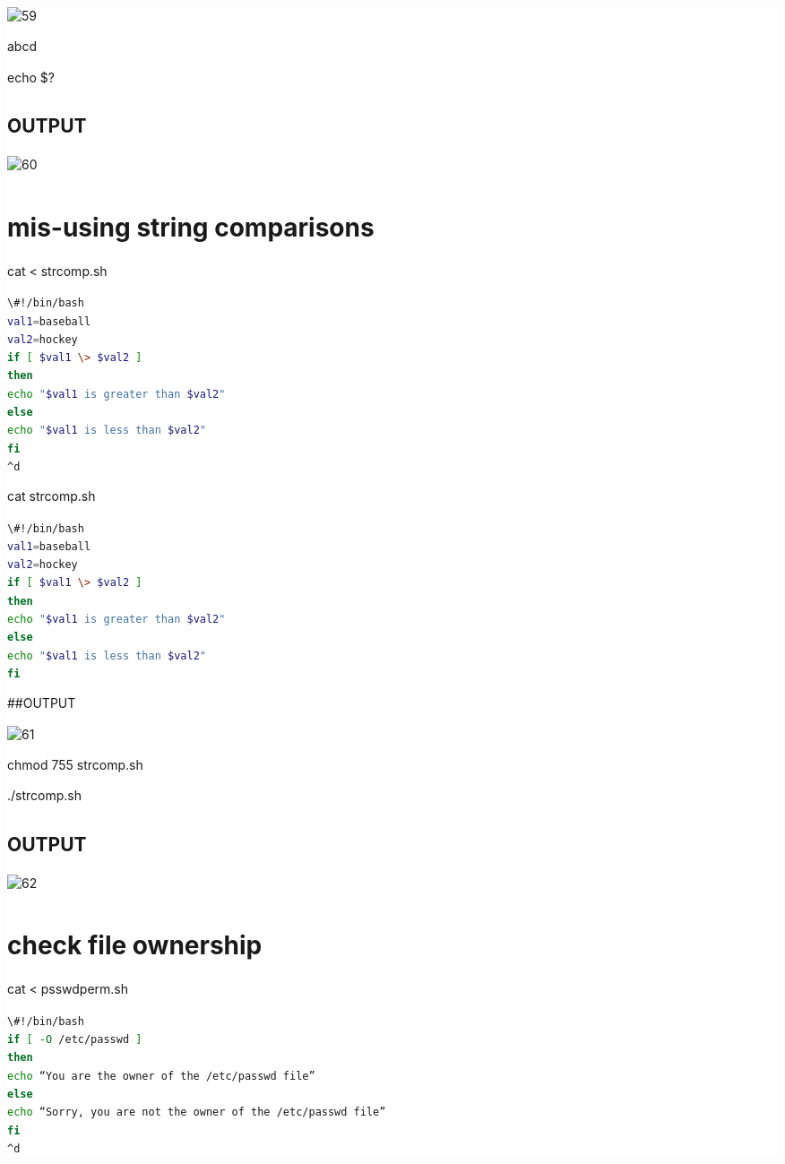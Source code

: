  ![59](https://github.com/user-attachments/assets/fa3cc91f-4dc8-4c9c-b285-58fe15eead88)

abcd
 
echo $?
 ## OUTPUT

![60](https://github.com/user-attachments/assets/f01acb5d-8c5e-4542-8978-82bfef0a3ea5)

 
# mis-using string comparisons

cat < strcomp.sh 
```bash
\#!/bin/bash
val1=baseball
val2=hockey
if [ $val1 \> $val2 ]
then
echo "$val1 is greater than $val2"
else
echo "$val1 is less than $val2"
fi
^d
```

cat strcomp.sh 
```bash
\#!/bin/bash
val1=baseball
val2=hockey
if [ $val1 \> $val2 ]
then
echo "$val1 is greater than $val2"
else
echo "$val1 is less than $val2"
fi
```
##OUTPUT

![61](https://github.com/user-attachments/assets/6b566efb-6d31-498e-9c54-72874711055e)

chmod 755 strcomp.sh
 
./strcomp.sh 
## OUTPUT

![62](https://github.com/user-attachments/assets/83070a40-be1d-4d2a-9c54-3ef580be930a)

# check file ownership
cat < psswdperm.sh 
```bash
\#!/bin/bash
if [ -O /etc/passwd ]
then
echo “You are the owner of the /etc/passwd file”
else
echo “Sorry, you are not the owner of the /etc/passwd file”
fi
^d
```
